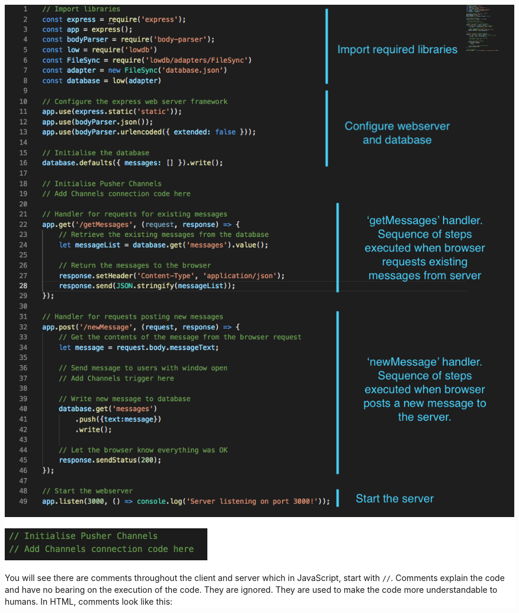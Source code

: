 ![Highlighted server code](tutorial/images/highlighted-code.png)

![Javascript comments](tutorial/images/comments.png)

You will see there are comments throughout the client and server which in JavaScript, start with `//`. Comments explain the code and have no bearing on the execution of the code. They are ignored. They are used to make the code more understandable to humans. In HTML, comments look like this:
